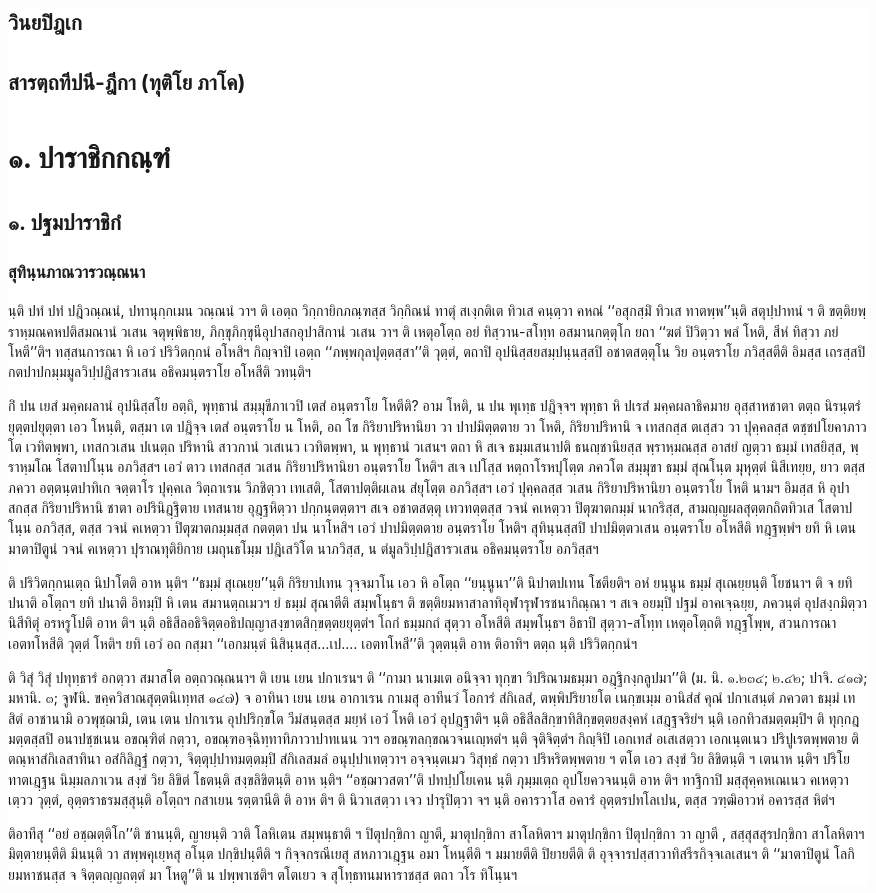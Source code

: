 <h2>วินยปิฎเก</h2>
<h2>สารตฺถทีปนี-ฎีกา (ทุติโย ภาโค)</h2>
<h1>๑. ปาราชิกกณฺฑํ</h1>
<h2>๑. ปฐมปาราชิกํ</h2>
<h3>สุทินฺนภาณวารวณฺณนา</h3>
<p> นฺติ   ปทํ ปทํ ปฎิวณฺณนํ, ปทานุกฺกเมน วณฺณนํ วาฯ ติ เอตฺถ วิกฺกายิกภณฺฑสฺส วิกฺกิณนํ  ทาตุํ  สเงฺกติเต ทิวเส คนฺตฺวา คหณํ  ‘‘อสุกสฺมิํ ทิวเส ทาตพฺพ’’นฺติ สตุปฺปาทนํ ฯ ติ ขตฺติยพฺราหฺมณคหปติสมณานํ วเสน จตุพฺพิธาย, ภิกฺขุภิกฺขุนีอุปาสกอุปาสิกานํ วเสน วาฯ ติ เหตุอโตฺถ อยํ ทิสฺวาน-สโทฺท อสมานกตฺตุโก ยถา ‘‘ฆตํ ปิวิตฺวา พลํ โหติ, สีหํ ทิสฺวา ภยํ โหตี’’ติฯ ทสฺสนการณา หิ เอวํ ปริวิตกฺกนํ อโหสิฯ กิญฺจาปิ เอตฺถ ‘‘ภพฺพกุลปุตฺตสฺสา’’ติ วุตฺตํ, ตถาปิ อุปนิสฺสยสมฺปนฺนสฺสปิ อชาตสตฺตุโน วิย อนฺตราโย ภวิสฺสตีติ อิมสฺส เถรสฺสปิ กตปาปกมฺมมูลวิปฺปฎิสารวเสน อธิคมนฺตราโย อโหสีติ วทนฺติฯ</p>


<p>กิํ ปน เยสํ มคฺคผลานํ อุปนิสฺสโย อตฺถิ, พุทฺธานํ สมฺมุขีภาเวปิ เตสํ อนฺตราโย โหตีติ? อาม โหติ, น ปน พุเทฺธ ปฎิจฺจฯ พุทฺธา หิ ปเรสํ  มคฺคผลาธิคมาย อุสฺสาหชาตา ตตฺถ นิรนฺตรํ ยุตฺตปยุตฺตา เอว โหนฺติ, ตสฺมา เต ปฎิจฺจ เตสํ อนฺตราโย น โหติ, อถ โข กิริยาปริหานิยา วา ปาปมิตฺตตาย วา โหติ, กิริยาปริหานิ จ เทสกสฺส ตเสฺสว วา ปุคฺคลสฺส ตชฺชปโยคาภาวโต เวทิตพฺพา, เทสกวเสน ปเนตฺถ ปริหานิ สาวกานํ วเสเนว เวทิตพฺพา, น พุทฺธานํ วเสนฯ ตถา หิ สเจ ธมฺมเสนาปติ ธนญฺชานิยสฺส พฺราหฺมณสฺส อาสยํ ญตฺวา ธมฺมํ เทสยิสฺส, พฺราหฺมโณ โสตาปโนฺน อภวิสฺสฯ เอวํ ตาว เทสกสฺส วเสน กิริยาปริหานิยา อนฺตราโย โหติฯ สเจ เปโสฺส หตฺถาโรหปุโตฺต ภควโต สมฺมุขา ธมฺมํ สุณโนฺต มุหุตฺตํ นิสีเทยฺย, ยาว ตสฺส ภควา อตฺตนฺตปาทิเก จตฺตาโร ปุคฺคเล วิตฺถาเรน วิภชิตฺวา เทเสติ, โสตาปตฺติผเลน สํยุโตฺต อภวิสฺสฯ เอวํ ปุคฺคลสฺส วเสน กิริยาปริหานิยา อนฺตราโย โหติ นามฯ อิมสฺส หิ อุปาสกสฺส กิริยาปริหานิ ชาตา อปรินิฎฺฐิตาย เทสนาย อุฎฺฐหิตฺวา ปกฺกนฺตตฺตาฯ สเจ อชาตสตฺตุ เทวทตฺตสฺส วจนํ คเหตฺวา ปิตุฆาตกมฺมํ นากริสฺส, สามญฺญผลสุตฺตกถิตทิวเส โสตาปโนฺน อภวิสฺส, ตสฺส วจนํ คเหตฺวา ปิตุฆาตกมฺมสฺส กตตฺตา ปน นาโหสิฯ เอวํ ปาปมิตฺตตาย อนฺตราโย โหติฯ สุทินฺนสฺสปิ ปาปมิตฺตวเสน อนฺตราโย อโหสีติ ทฎฺฐพฺพํฯ ยทิ หิ เตน มาตาปิตูนํ วจนํ คเหตฺวา ปุราณทุติยิกาย เมถุนธโมฺม ปฎิเสวิโต นาภวิสฺส, น ตํมูลวิปฺปฎิสารวเสน อธิคมนฺตราโย อภวิสฺสฯ</p>


<p>ติ ปริวิตกฺกนเตฺถ นิปาโตติ อาห นฺติฯ ‘‘ธมฺมํ สุเณยฺย’’นฺติ กิริยาปเทน วุจฺจมาโน เอว หิ อโตฺถ ‘‘ยนฺนูนา’’ติ นิปาตปเทน โชตียติฯ อหํ ยนฺนูน ธมฺมํ สุเณยฺยนฺติ โยชนาฯ ติ จ ยทิ ปนาติ อโตฺถฯ ยทิ ปนาติ อิทมฺปิ หิ เตน สมานตฺถเมวฯ ยํ ธมฺมํ สุณาตีติ สมฺพโนฺธฯ ติ ขตฺติยมหาสาลาทิอุฬารุฬารชนากิณฺณา ฯ สเจ อยมฺปิ ปฐมํ อาคเจฺฉยฺย, ภควนฺตํ อุปสงฺกมิตฺวา นิสีทิตุํ อรหรูโปติ อาห ติฯ นฺติ อธิสีลอธิจิตฺตอธิปญฺญาสงฺขาตสิกฺขตฺตยยุตฺตํฯ โถกํ ธมฺมกถํ สุตฺวา อโหสีติ สมฺพโนฺธฯ อิธาปิ สุตฺวา-สโทฺท เหตุอโตฺถติ ทฎฺฐโพฺพ, สวนการณา เอตทโหสีติ วุตฺตํ  โหติฯ ยทิ เอวํ อถ กสฺมา ‘‘เอกมนฺตํ นิสินฺนสฺส…เป.… เอตทโหสี’’ติ วุตฺตนฺติ อาห ติอาทิฯ ตตฺถ นฺติ ปริวิตกฺกนํฯ</p>


<p>ติ วิสุํ วิสุํ ปทุทฺธารํ อกตฺวา สมาสโต อตฺถวณฺณนาฯ ติ เยน เยน ปกาเรนฯ ติ ‘‘กามา นาเมเต อนิจฺจา ทุกฺขา วิปริณามธมฺมา อฎฺฐิกงฺกลูปมา’’ติ (ม. นิ. ๑.๒๓๔; ๒.๔๒; ปาจิ. ๔๑๗; มหานิ. ๓; จูฬนิ. ขคฺควิสาณสุตฺตนิเทฺทส ๑๔๗) จ อาทินา เยน เยน อากาเรน กาเมสุ อาทีนวํ โอการํ สํกิเลสํ, ตพฺพิปริยายโต เนกฺขเมฺม อานิสํสํ คุณํ ปกาเสนฺตํ ภควตา ธมฺมํ เทสิตํ อาชานามิ อวพุชฺฌามิ, เตน เตน ปกาเรน อุปปริกฺขโต วีมํสนฺตสฺส มยฺหํ เอวํ โหติ เอวํ อุปฎฺฐาติฯ นฺติ อธิสีลสิกฺขาทิสิกฺขตฺตยสงฺคหํ เสฎฺฐจริยํฯ นฺติ เอกทิวสมตฺตมฺปิฯ ติ ทุกฺกฎมตฺตสฺสปิ อนาปชฺชเนน อขณฺฑิตํ กตฺวา, อขณฺฑอจฺฉิทฺทาทิภาวาปาทเนน วาฯ อขณฺฑลกฺขณวจนเญฺหตํฯ นฺติ จุติจิตฺตํฯ กิญฺจิปิ เอกเทสํ อเสเสตฺวา เอกเนฺตเนว ปริปูเรตพฺพตาย ติ ตณฺหาสํกิเลสาทินา อสํกิลิฎฺฐํ กตฺวา, จิตฺตุปฺปาทมตฺตมฺปิ สํกิเลสมลํ อนุปฺปาเทตฺวาฯ อจฺจนฺตเมว วิสุทฺธํ กตฺวา ปริหริตพฺพตาย ฯ ตโต เอว สงฺขํ วิย ลิขิตนฺติ ฯ เตนาห นฺติฯ ปริโยทาตเฎฺฐน นิมฺมลภาเวน สงฺขํ วิย ลิขิตํ โธตนฺติ สงฺขลิขิตนฺติ อาห นฺติฯ ‘‘อชฺฌาวสตา’’ติ ปทปฺปโยเคน นฺติ ภุมฺมเตฺถ อุปโยควจนนฺติ อาห ติฯ ทาฐิกาปิ มสฺสุคฺคหเณเนว คเหตฺวา เตฺวว วุตฺตํ, อุตฺตราธรมสฺสุนฺติ อโตฺถฯ กสาเยน รตฺตานีติ ติ อาห ติฯ ติ นิวาเสตฺวา เจว ปารุปิตฺวา จฯ นฺติ อคารวาโส อคารํ อุตฺตรปทโลเปน, ตสฺส วฑฺฒิอาวหํ อคารสฺส หิตํฯ</p>


<p> ติอาทีสุ ‘‘อยํ อชฺฌตฺติโก’’ติ ชานนฺติ, ญายนฺติ วาติ  โลหิเตน สมฺพนฺธาติ ฯ ปิตุปกฺขิกา ญาตี, มาตุปกฺขิกา สาโลหิตาฯ มาตุปกฺขิกา ปิตุปกฺขิกา วา ญาตี , สสฺสุสสุรปกฺขิกา สาโลหิตาฯ มิตฺตายนฺตีติ   มินนฺติ วา สพฺพคุเยฺหสุ อโนฺต ปกฺขิปนฺตีติ ฯ กิจฺจกรณีเยสุ สหภาวเฎฺฐน อมา โหนฺตีติ ฯ มมายตีติ  ปิยายตีติ ติ อุจฺจารปสฺสาวาทิสรีรกิจฺจเลเสนฯ ติ ‘‘มาตาปิตูนํ โลกิยมหาชนสฺส จ จิตฺตญฺญถตฺตํ มา โหตู’’ติ น ปพฺพาเชติฯ ตโตเยว จ สุโทฺธทนมหาราชสฺส ตถา วโร ทิโนฺนฯ</p>
